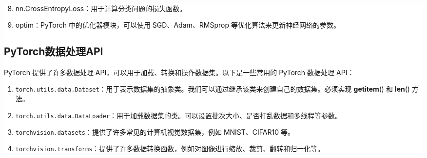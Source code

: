 8. nn.CrossEntropyLoss：用于计算分类问题的损失函数。

9. optim：PyTorch 中的优化器模块，可以使用 SGD、Adam、RMSprop 等优化算法来更新神经网络的参数。

## PyTorch数据处理API
PyTorch 提供了许多数据处理 API，可以用于加载、转换和操作数据集。以下是一些常用的 PyTorch 数据处理 API：

1. `torch.utils.data.Dataset`：用于表示数据集的抽象类。我们可以通过继承该类来创建自己的数据集。必须实现 __getitem__() 和 __len__() 方法。

2. `torch.utils.data.DataLoader`：用于加载数据集的类。可以设置批次大小、是否打乱数据和多线程等参数。

3. `torchvision.datasets`：提供了许多常见的计算机视觉数据集，例如 MNIST、CIFAR10 等。

4. `torchvision.transforms`：提供了许多数据转换函数，例如对图像进行缩放、裁剪、翻转和归一化等。



